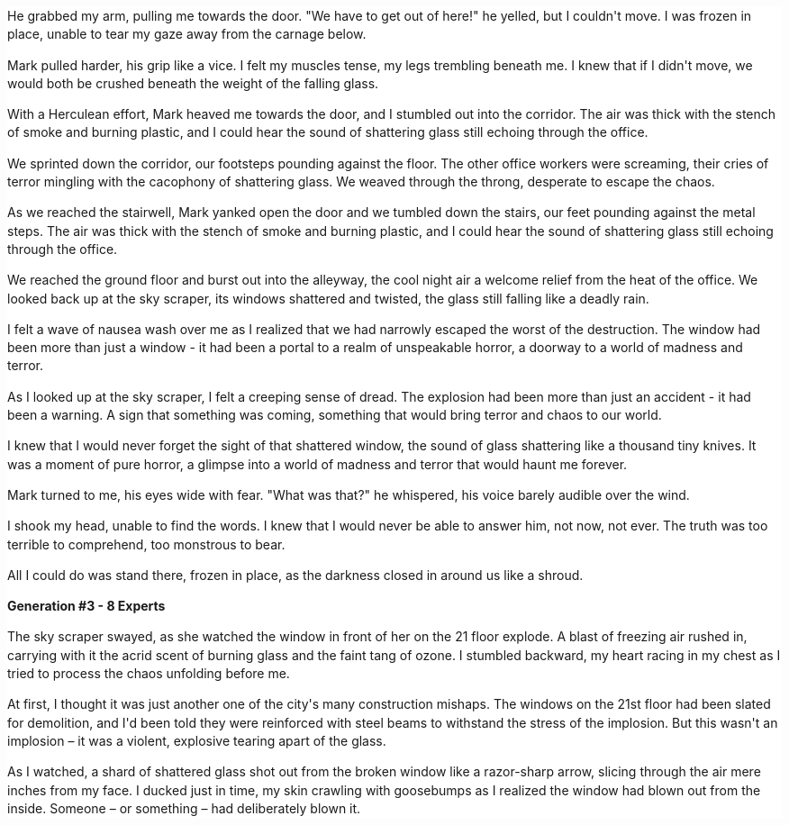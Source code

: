 He grabbed my arm, pulling me towards the door. "We have to get out of here!" he yelled, but I couldn't move. I was frozen in place, unable to tear my gaze away from the carnage below.

Mark pulled harder, his grip like a vice. I felt my muscles tense, my legs trembling beneath me. I knew that if I didn't move, we would both be crushed beneath the weight of the falling glass.

With a Herculean effort, Mark heaved me towards the door, and I stumbled out into the corridor. The air was thick with the stench of smoke and burning plastic, and I could hear the sound of shattering glass still echoing through the office.

We sprinted down the corridor, our footsteps pounding against the floor. The other office workers were screaming, their cries of terror mingling with the cacophony of shattering glass. We weaved through the throng, desperate to escape the chaos.

As we reached the stairwell, Mark yanked open the door and we tumbled down the stairs, our feet pounding against the metal steps. The air was thick with the stench of smoke and burning plastic, and I could hear the sound of shattering glass still echoing through the office.

We reached the ground floor and burst out into the alleyway, the cool night air a welcome relief from the heat of the office. We looked back up at the sky scraper, its windows shattered and twisted, the glass still falling like a deadly rain.

I felt a wave of nausea wash over me as I realized that we had narrowly escaped the worst of the destruction. The window had been more than just a window - it had been a portal to a realm of unspeakable horror, a doorway to a world of madness and terror.

As I looked up at the sky scraper, I felt a creeping sense of dread. The explosion had been more than just an accident - it had been a warning. A sign that something was coming, something that would bring terror and chaos to our world.

I knew that I would never forget the sight of that shattered window, the sound of glass shattering like a thousand tiny knives. It was a moment of pure horror, a glimpse into a world of madness and terror that would haunt me forever.

Mark turned to me, his eyes wide with fear. "What was that?" he whispered, his voice barely audible over the wind.

I shook my head, unable to find the words. I knew that I would never be able to answer him, not now, not ever. The truth was too terrible to comprehend, too monstrous to bear.

All I could do was stand there, frozen in place, as the darkness closed in around us like a shroud.

<B>Generation #3 - 8 Experts</B>

The sky scraper swayed, as she watched the window in front of her on the 21 floor explode. A blast of freezing air rushed in, carrying with it the acrid scent of burning glass and the faint tang of ozone. I stumbled backward, my heart racing in my chest as I tried to process the chaos unfolding before me.

At first, I thought it was just another one of the city's many construction mishaps. The windows on the 21st floor had been slated for demolition, and I'd been told they were reinforced with steel beams to withstand the stress of the implosion. But this wasn't an implosion – it was a violent, explosive tearing apart of the glass.

As I watched, a shard of shattered glass shot out from the broken window like a razor-sharp arrow, slicing through the air mere inches from my face. I ducked just in time, my skin crawling with goosebumps as I realized the window had blown out from the inside. Someone – or something – had deliberately blown it.

